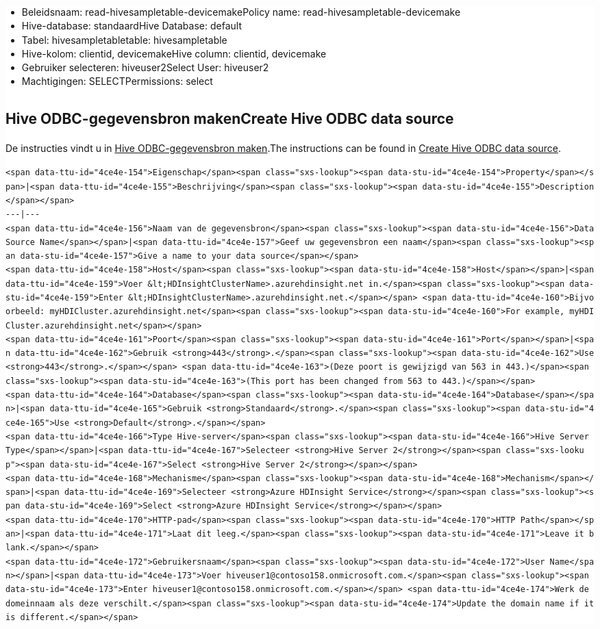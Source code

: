   * <span data-ttu-id="4ce4e-146">Beleidsnaam: read-hivesampletable-devicemake</span><span class="sxs-lookup"><span data-stu-id="4ce4e-146">Policy name: read-hivesampletable-devicemake</span></span>
   * <span data-ttu-id="4ce4e-147">Hive-database: standaard</span><span class="sxs-lookup"><span data-stu-id="4ce4e-147">Hive Database: default</span></span>
   * <span data-ttu-id="4ce4e-148">Tabel: hivesampletable</span><span class="sxs-lookup"><span data-stu-id="4ce4e-148">table: hivesampletable</span></span>
   * <span data-ttu-id="4ce4e-149">Hive-kolom: clientid, devicemake</span><span class="sxs-lookup"><span data-stu-id="4ce4e-149">Hive column: clientid, devicemake</span></span>
   * <span data-ttu-id="4ce4e-150">Gebruiker selecteren: hiveuser2</span><span class="sxs-lookup"><span data-stu-id="4ce4e-150">Select User: hiveuser2</span></span>
   * <span data-ttu-id="4ce4e-151">Machtigingen: SELECT</span><span class="sxs-lookup"><span data-stu-id="4ce4e-151">Permissions: select</span></span>

## <a name="create-hive-odbc-data-source"></a><span data-ttu-id="4ce4e-152">Hive ODBC-gegevensbron maken</span><span class="sxs-lookup"><span data-stu-id="4ce4e-152">Create Hive ODBC data source</span></span>
<span data-ttu-id="4ce4e-153">De instructies vindt u in [Hive ODBC-gegevensbron maken](hdinsight-connect-excel-hive-odbc-driver.md).</span><span class="sxs-lookup"><span data-stu-id="4ce4e-153">The instructions can be found in [Create Hive ODBC data source](hdinsight-connect-excel-hive-odbc-driver.md).</span></span>  

    <span data-ttu-id="4ce4e-154">Eigenschap</span><span class="sxs-lookup"><span data-stu-id="4ce4e-154">Property</span></span>|<span data-ttu-id="4ce4e-155">Beschrijving</span><span class="sxs-lookup"><span data-stu-id="4ce4e-155">Description</span></span>
    ---|---
    <span data-ttu-id="4ce4e-156">Naam van de gegevensbron</span><span class="sxs-lookup"><span data-stu-id="4ce4e-156">Data Source Name</span></span>|<span data-ttu-id="4ce4e-157">Geef uw gegevensbron een naam</span><span class="sxs-lookup"><span data-stu-id="4ce4e-157">Give a name to your data source</span></span>
    <span data-ttu-id="4ce4e-158">Host</span><span class="sxs-lookup"><span data-stu-id="4ce4e-158">Host</span></span>|<span data-ttu-id="4ce4e-159">Voer &lt;HDInsightClusterName>.azurehdinsight.net in.</span><span class="sxs-lookup"><span data-stu-id="4ce4e-159">Enter &lt;HDInsightClusterName>.azurehdinsight.net.</span></span> <span data-ttu-id="4ce4e-160">Bijvoorbeeld: myHDICluster.azurehdinsight.net</span><span class="sxs-lookup"><span data-stu-id="4ce4e-160">For example, myHDICluster.azurehdinsight.net</span></span>
    <span data-ttu-id="4ce4e-161">Poort</span><span class="sxs-lookup"><span data-stu-id="4ce4e-161">Port</span></span>|<span data-ttu-id="4ce4e-162">Gebruik <strong>443</strong>.</span><span class="sxs-lookup"><span data-stu-id="4ce4e-162">Use <strong>443</strong>.</span></span> <span data-ttu-id="4ce4e-163">(Deze poort is gewijzigd van 563 in 443.)</span><span class="sxs-lookup"><span data-stu-id="4ce4e-163">(This port has been changed from 563 to 443.)</span></span>
    <span data-ttu-id="4ce4e-164">Database</span><span class="sxs-lookup"><span data-stu-id="4ce4e-164">Database</span></span>|<span data-ttu-id="4ce4e-165">Gebruik <strong>Standaard</strong>.</span><span class="sxs-lookup"><span data-stu-id="4ce4e-165">Use <strong>Default</strong>.</span></span>
    <span data-ttu-id="4ce4e-166">Type Hive-server</span><span class="sxs-lookup"><span data-stu-id="4ce4e-166">Hive Server Type</span></span>|<span data-ttu-id="4ce4e-167">Selecteer <strong>Hive Server 2</strong></span><span class="sxs-lookup"><span data-stu-id="4ce4e-167">Select <strong>Hive Server 2</strong></span></span>
    <span data-ttu-id="4ce4e-168">Mechanisme</span><span class="sxs-lookup"><span data-stu-id="4ce4e-168">Mechanism</span></span>|<span data-ttu-id="4ce4e-169">Selecteer <strong>Azure HDInsight Service</strong></span><span class="sxs-lookup"><span data-stu-id="4ce4e-169">Select <strong>Azure HDInsight Service</strong></span></span>
    <span data-ttu-id="4ce4e-170">HTTP-pad</span><span class="sxs-lookup"><span data-stu-id="4ce4e-170">HTTP Path</span></span>|<span data-ttu-id="4ce4e-171">Laat dit leeg.</span><span class="sxs-lookup"><span data-stu-id="4ce4e-171">Leave it blank.</span></span>
    <span data-ttu-id="4ce4e-172">Gebruikersnaam</span><span class="sxs-lookup"><span data-stu-id="4ce4e-172">User Name</span></span>|<span data-ttu-id="4ce4e-173">Voer hiveuser1@contoso158.onmicrosoft.com.</span><span class="sxs-lookup"><span data-stu-id="4ce4e-173">Enter hiveuser1@contoso158.onmicrosoft.com.</span></span> <span data-ttu-id="4ce4e-174">Werk de domeinnaam als deze verschilt.</span><span class="sxs-lookup"><span data-stu-id="4ce4e-174">Update the domain name if it is different.</span></span>